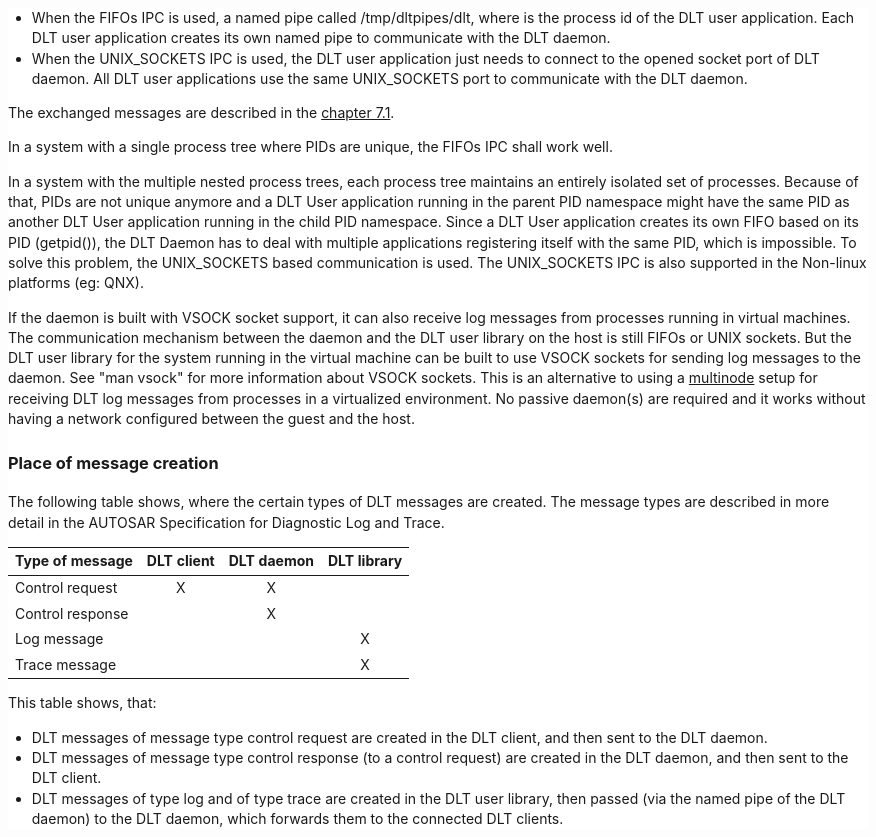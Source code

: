 -  When the FIFOs IPC is used, a named pipe called /tmp/dltpipes/dlt<PID>, where
<PID> is the process id of the DLT user application. Each DLT user application
creates its own named pipe to communicate with the DLT daemon.
-  When the UNIX_SOCKETS IPC is used, the DLT user application just needs to
connect to the opened socket port of DLT daemon. All DLT user applications
use the same UNIX_SOCKETS port to communicate with the DLT daemon.

The exchanged messages are described in the
[chapter 7.1](https://www.autosar.org/fileadmin/user_upload/standards/adaptive/19-11/AUTOSAR_SWS_LogAndTrace.pdf#page=12).

In a system with a single process tree where PIDs are unique, the FIFOs IPC shall
work well.

In a system with the multiple nested process trees, each process tree
maintains an entirely isolated set of processes. Because of that, PIDs are not
unique anymore and a DLT User application running in the parent PID namespace
might have the same PID as another DLT User application running in the child
PID namespace. Since a DLT User application creates its own FIFO based on its
PID (getpid()), the DLT Daemon has to deal with multiple applications registering
itself with the same PID, which is impossible. To solve this problem, the
UNIX_SOCKETS based communication is used. The UNIX_SOCKETS IPC is also supported
in the Non-linux platforms (eg: QNX).

If the daemon is built with VSOCK socket support, it can also receive log
messages from processes running in virtual machines. The communication mechanism
between the daemon and the DLT user library on the host is still FIFOs or UNIX
sockets. But the DLT user library for the system running in the virtual machine
can be built to use VSOCK sockets for sending log messages to the daemon. See
"man vsock" for more information about VSOCK sockets. This is an alternative to
using a [multinode](dlt_multinode.md) setup for receiving DLT log messages from
processes in a virtualized environment. No passive daemon(s) are required and it
works without having a network configured between the guest and the host.

### Place of message creation

The following table shows, where the certain types of DLT messages are created.
The message types are described in more detail in the AUTOSAR Specification for
Diagnostic Log and Trace.

| Type of message  | DLT client | DLT daemon | DLT library |
| ---------------- | :--------: | :--------: | :---------: |
| Control request  |     X      |      X     |             |
| Control response |            |      X     |
| Log message      |            |            |      X      |
| Trace message    |            |            |      X      |

This table shows, that:

- DLT messages of message type control request are created in the DLT client,
and then sent to the DLT daemon.
- DLT messages of message type control response (to a control request) are
created in the DLT daemon, and then sent to the DLT client.
- DLT messages of type log and of type trace are created in the DLT user library,
then passed (via the named pipe of the DLT daemon) to the DLT daemon, which
forwards them to the connected DLT clients.
